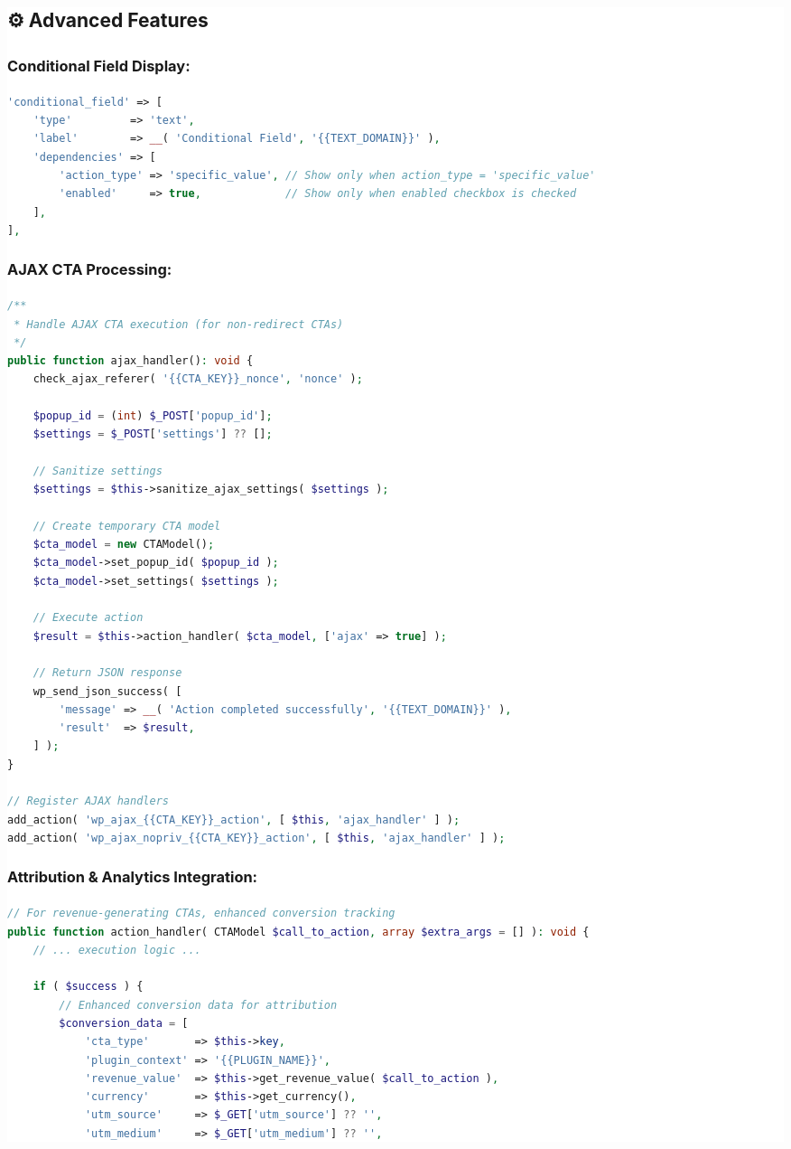 ## ⚙️ Advanced Features

### Conditional Field Display:
```php
'conditional_field' => [
    'type'         => 'text',
    'label'        => __( 'Conditional Field', '{{TEXT_DOMAIN}}' ),
    'dependencies' => [
        'action_type' => 'specific_value', // Show only when action_type = 'specific_value'
        'enabled'     => true,             // Show only when enabled checkbox is checked
    ],
],
```

### AJAX CTA Processing:
```php
/**
 * Handle AJAX CTA execution (for non-redirect CTAs)
 */
public function ajax_handler(): void {
    check_ajax_referer( '{{CTA_KEY}}_nonce', 'nonce' );

    $popup_id = (int) $_POST['popup_id'];
    $settings = $_POST['settings'] ?? [];

    // Sanitize settings
    $settings = $this->sanitize_ajax_settings( $settings );
    
    // Create temporary CTA model
    $cta_model = new CTAModel();
    $cta_model->set_popup_id( $popup_id );
    $cta_model->set_settings( $settings );

    // Execute action
    $result = $this->action_handler( $cta_model, ['ajax' => true] );

    // Return JSON response
    wp_send_json_success( [
        'message' => __( 'Action completed successfully', '{{TEXT_DOMAIN}}' ),
        'result'  => $result,
    ] );
}

// Register AJAX handlers
add_action( 'wp_ajax_{{CTA_KEY}}_action', [ $this, 'ajax_handler' ] );
add_action( 'wp_ajax_nopriv_{{CTA_KEY}}_action', [ $this, 'ajax_handler' ] );
```

### Attribution & Analytics Integration:
```php
// For revenue-generating CTAs, enhanced conversion tracking
public function action_handler( CTAModel $call_to_action, array $extra_args = [] ): void {
    // ... execution logic ...
    
    if ( $success ) {
        // Enhanced conversion data for attribution
        $conversion_data = [
            'cta_type'       => $this->key,
            'plugin_context' => '{{PLUGIN_NAME}}',
            'revenue_value'  => $this->get_revenue_value( $call_to_action ),
            'currency'       => $this->get_currency(),
            'utm_source'     => $_GET['utm_source'] ?? '',
            'utm_medium'     => $_GET['utm_medium'] ?? '',
```